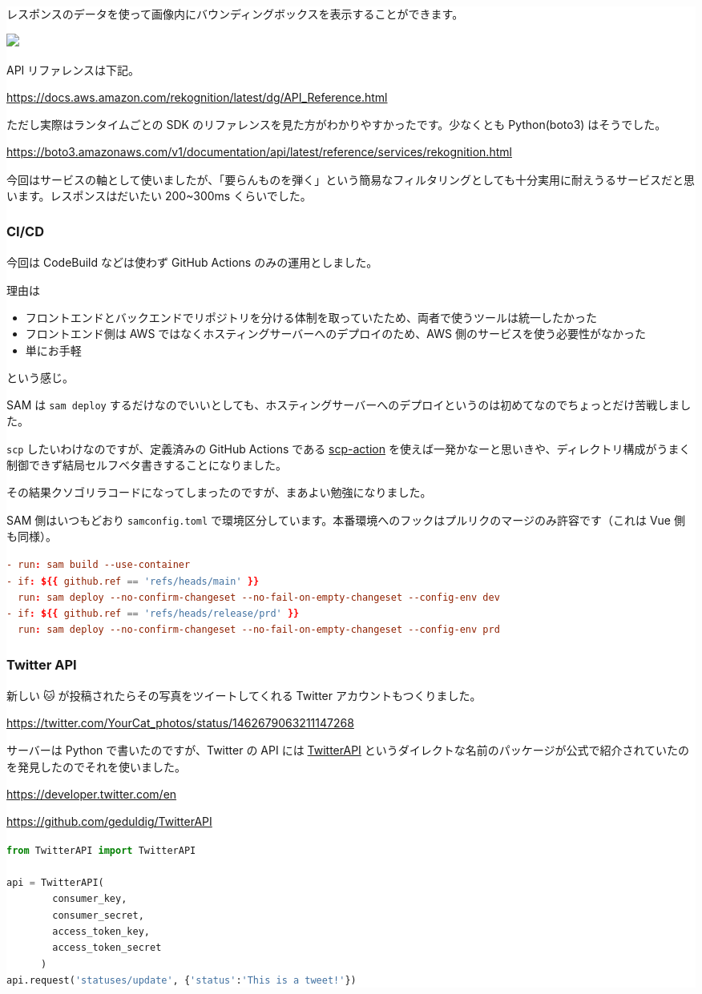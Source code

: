 レスポンスのデータを使って画像内にバウンディングボックスを表示することができます。

![](/images/yourcat-screenshot-4.png)

API リファレンスは下記。

https://docs.aws.amazon.com/rekognition/latest/dg/API_Reference.html

ただし実際はランタイムごとの SDK のリファレンスを見た方がわかりやすかったです。少なくとも Python(boto3) はそうでした。

https://boto3.amazonaws.com/v1/documentation/api/latest/reference/services/rekognition.html

今回はサービスの軸として使いましたが、「要らんものを弾く」という簡易なフィルタリングとしても十分実用に耐えうるサービスだと思います。レスポンスはだいたい 200~300ms くらいでした。

### CI/CD

今回は CodeBuild などは使わず GitHub Actions のみの運用としました。

理由は

- フロントエンドとバックエンドでリポジトリを分ける体制を取っていたため、両者で使うツールは統一したかった
- フロントエンド側は AWS ではなくホスティングサーバーへのデプロイのため、AWS 側のサービスを使う必要性がなかった
- 単にお手軽

という感じ。

SAM は `sam deploy` するだけなのでいいとしても、ホスティングサーバーへのデプロイというのは初めてなのでちょっとだけ苦戦しました。

`scp` したいわけなのですが、定義済みの GitHub Actions である [scp-action](https://github.com/appleboy/scp-action) を使えば一発かなーと思いきや、ディレクトリ構成がうまく制御できず結局セルフベタ書きすることになりました。

その結果クソゴリラコードになってしまったのですが、まあよい勉強になりました。

SAM 側はいつもどおり `samconfig.toml` で環境区分しています。本番環境へのフックはプルリクのマージのみ許容です（これは Vue 側も同様）。

```toml
- run: sam build --use-container
- if: ${{ github.ref == 'refs/heads/main' }}
  run: sam deploy --no-confirm-changeset --no-fail-on-empty-changeset --config-env dev
- if: ${{ github.ref == 'refs/heads/release/prd' }}
  run: sam deploy --no-confirm-changeset --no-fail-on-empty-changeset --config-env prd
```

### Twitter API

新しい 🐱 が投稿されたらその写真をツイートしてくれる Twitter アカウントもつくりました。

https://twitter.com/YourCat_photos/status/1462679063211147268

サーバーは Python で書いたのですが、Twitter の API には [TwitterAPI](https://github.com/geduldig/TwitterAPI) というダイレクトな名前のパッケージが公式で紹介されていたのを発見したのでそれを使いました。

https://developer.twitter.com/en

https://github.com/geduldig/TwitterAPI

```python
from TwitterAPI import TwitterAPI

api = TwitterAPI(
        consumer_key,
        consumer_secret,
        access_token_key,
        access_token_secret
      )
api.request('statuses/update', {'status':'This is a tweet!'})
```
